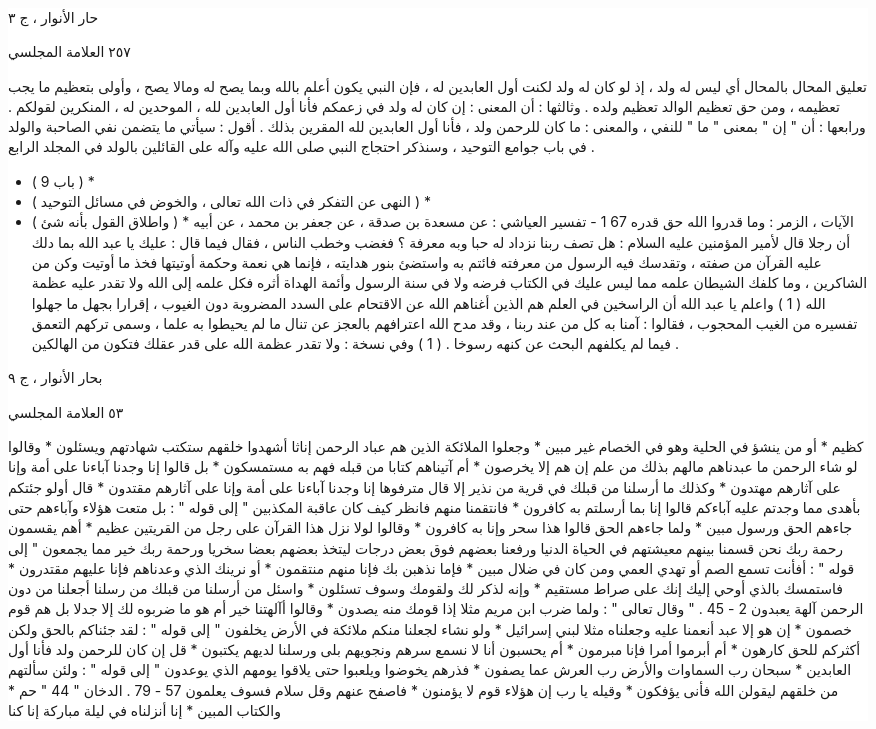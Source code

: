 حار الأنوار ، ج ٣

٢٥٧
العلامة المجلسي

تعليق المحال بالمحال أي ليس له ولد ، إذ لو كان له ولد لكنت أول العابدين له ، فإن
النبي يكون أعلم بالله وبما يصح له ومالا يصح ، وأولى بتعظيم ما يجب تعظيمه ، ومن حق
تعظيم الوالد تعظيم ولده . وثالثها : أن المعنى : إن كان له ولد في زعمكم فأنا أول العابدين
لله ، الموحدين له ، المنكرين لقولكم . ورابعها : أن " إن " بمعنى " ما " للنفي ، والمعنى :
ما كان للرحمن ولد ، فأنا أول العابدين لله المقرين بذلك .
أقول : سيأتي ما يتضمن نفي الصاحبة والولد في باب جوامع التوحيد ، وسنذكر
احتجاج النبي صلى الله عليه وآله على القائلين بالولد في المجلد الرابع .
* ( باب 9 ) *
* ( النهى عن التفكر في ذات الله تعالى ، والخوض في مسائل التوحيد ) *
* ( واطلاق القول بأنه شئ ) *
الآيات ، الزمر : وما قدروا الله حق قدره 67
1 - تفسير العياشي : عن مسعدة بن صدقة ، عن جعفر بن محمد ، عن أبيه أن رجلا قال لأمير
المؤمنين عليه السلام : هل تصف ربنا نزداد له حبا وبه معرفة ؟ فغضب وخطب الناس ، فقال
فيما قال : عليك يا عبد الله بما دلك عليه القرآن من صفته ، وتقدسك فيه الرسول من
معرفته فائتم به واستضئ بنور هدايته ، فإنما هي نعمة وحكمة أوتيتها فخذ ما أوتيت
وكن من الشاكرين ، وما كلفك الشيطان علمه مما ليس عليك في الكتاب فرضه ولا في
سنة الرسول وأئمة الهداة أثره فكل علمه إلى الله ولا تقدر عليه عظمة الله ( 1 ) واعلم
يا عبد الله أن الراسخين في العلم هم الذين أغناهم الله عن الاقتحام على السدد المضروبة
دون الغيوب ، إقرارا بجهل ما جهلوا تفسيره من الغيب المحجوب ، فقالوا : آمنا به كل من
عند ربنا ، وقد مدح الله اعترافهم بالعجز عن تنال ما لم يحيطوا به علما ، وسمى تركهم
التعمق فيما لم يكلفهم البحث عن كنهه رسوخا .
( 1 ) وفي نسخة : ولا تقدر عظمة الله على قدر عقلك فتكون من الهالكين .

بحار الأنوار ، ج ٩

٥٣
العلامة المجلسي

كظيم * أو من ينشؤ في الحلية وهو في الخصام غير مبين * وجعلوا الملائكة الذين هم
عباد الرحمن إناثا أشهدوا خلقهم ستكتب شهادتهم ويسئلون * وقالوا لو شاء الرحمن ما
عبدناهم مالهم بذلك من علم إن هم إلا يخرصون * أم آتيناهم كتابا من قبله فهم به
مستمسكون * بل قالوا إنا وجدنا آباءنا على أمة وإنا على آثارهم مهتدون *
وكذلك ما أرسلنا من قبلك في قرية من نذير إلا قال مترفوها إنا وجدنا آباءنا على
أمة وإنا على آثارهم مقتدون * قال أولو جئتكم بأهدى مما وجدتم عليه آباءكم
قالوا إنا بما أرسلتم به كافرون * فانتقمنا منهم فانظر كيف كان عاقبة المكذبين " إلى
قوله " : بل متعت هؤلاء وآباءهم حتى جاءهم الحق ورسول مبين * ولما جاءهم الحق
قالوا هذا سحر وإنا به كافرون * وقالوا لولا نزل هذا القرآن على رجل من القريتين
عظيم * أهم يقسمون رحمة ربك نحن قسمنا بينهم معيشتهم في الحياة الدنيا ورفعنا بعضهم
فوق بعض درجات ليتخذ بعضهم بعضا سخريا ورحمة ربك خير مما يجمعون " إلى
قوله " : أفأنت تسمع الصم أو تهدي العمي ومن كان في ضلال مبين * فإما نذهبن بك
فإنا منهم منتقمون * أو نرينك الذي وعدناهم فإنا عليهم مقتدرون * فاستمسك
بالذي أوحي إليك إنك على صراط مستقيم * وإنه لذكر لك ولقومك وسوف تسئلون *
واسئل من أرسلنا من قبلك من رسلنا أجعلنا من دون الرحمن آلهة يعبدون 2 - 45 .
" وقال تعالى " : ولما ضرب ابن مريم مثلا إذا قومك منه يصدون * وقالوا
أآلهتنا خير أم هو ما ضربوه لك إلا جدلا بل هم قوم خصمون * إن هو إلا عبد
أنعمنا عليه وجعلناه مثلا لبني إسرائيل * ولو نشاء لجعلنا منكم ملائكة في الأرض
يخلفون " إلى قوله " : لقد جئناكم بالحق ولكن أكثركم للحق كارهون * أم أبرموا
أمرا فإنا مبرمون * أم يحسبون أنا لا نسمع سرهم ونجويهم بلى ورسلنا لديهم
يكتبون * قل إن كان للرحمن ولد فأنا أول العابدين * سبحان رب السماوات
والأرض رب العرش عما يصفون * فذرهم يخوضوا ويلعبوا حتى يلاقوا يومهم الذي
يوعدون " إلى قوله " : ولئن سألتهم من خلقهم ليقولن الله فأنى يؤفكون * وقيله
يا رب إن هؤلاء قوم لا يؤمنون * فاصفح عنهم وقل سلام فسوف يعلمون 57 - 79 .
الدخان " 44 " حم * والكتاب المبين * إنا أنزلناه في ليلة مباركة إنا كنا

